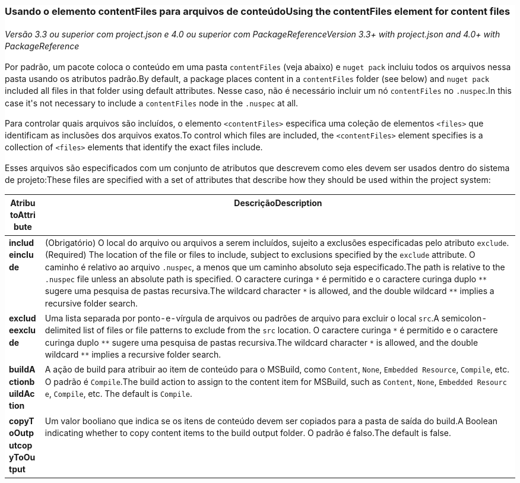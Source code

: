 <a name="using-contentfiles-element-for-content-files"></a>

### <a name="using-the-contentfiles-element-for-content-files"></a><span data-ttu-id="17bf1-381">Usando o elemento contentFiles para arquivos de conteúdo</span><span class="sxs-lookup"><span data-stu-id="17bf1-381">Using the contentFiles element for content files</span></span>

<span data-ttu-id="17bf1-382">*Versão 3.3 ou superior com project.json e 4.0 ou superior com PackageReference*</span><span class="sxs-lookup"><span data-stu-id="17bf1-382">*Version 3.3+ with project.json and 4.0+ with PackageReference*</span></span>

<span data-ttu-id="17bf1-383">Por padrão, um pacote coloca o conteúdo em uma pasta `contentFiles` (veja abaixo) e `nuget pack` incluiu todos os arquivos nessa pasta usando os atributos padrão.</span><span class="sxs-lookup"><span data-stu-id="17bf1-383">By default, a package places content in a `contentFiles` folder (see below) and `nuget pack` included all files in that folder using default attributes.</span></span> <span data-ttu-id="17bf1-384">Nesse caso, não é necessário incluir um nó `contentFiles` no `.nuspec`.</span><span class="sxs-lookup"><span data-stu-id="17bf1-384">In this case it's not necessary to include a `contentFiles` node in the `.nuspec` at all.</span></span>

<span data-ttu-id="17bf1-385">Para controlar quais arquivos são incluídos, o elemento `<contentFiles>` especifica uma coleção de elementos `<files>` que identificam as inclusões dos arquivos exatos.</span><span class="sxs-lookup"><span data-stu-id="17bf1-385">To control which files are included, the `<contentFiles>` element specifies is a collection of `<files>` elements that identify the exact files include.</span></span>

<span data-ttu-id="17bf1-386">Esses arquivos são especificados com um conjunto de atributos que descrevem como eles devem ser usados dentro do sistema de projeto:</span><span class="sxs-lookup"><span data-stu-id="17bf1-386">These files are specified with a set of attributes that describe how they should be used within the project system:</span></span>

| <span data-ttu-id="17bf1-387">Atributo</span><span class="sxs-lookup"><span data-stu-id="17bf1-387">Attribute</span></span> | <span data-ttu-id="17bf1-388">Descrição</span><span class="sxs-lookup"><span data-stu-id="17bf1-388">Description</span></span> |
| --- | --- |
| <span data-ttu-id="17bf1-389">**include**</span><span class="sxs-lookup"><span data-stu-id="17bf1-389">**include**</span></span> | <span data-ttu-id="17bf1-390">(Obrigatório) O local do arquivo ou arquivos a serem incluídos, sujeito a exclusões especificadas pelo atributo `exclude`.</span><span class="sxs-lookup"><span data-stu-id="17bf1-390">(Required) The location of the file or files to include, subject to exclusions specified by the `exclude` attribute.</span></span> <span data-ttu-id="17bf1-391">O caminho é relativo ao arquivo `.nuspec`, a menos que um caminho absoluto seja especificado.</span><span class="sxs-lookup"><span data-stu-id="17bf1-391">The path is relative to the `.nuspec` file unless an absolute path is specified.</span></span> <span data-ttu-id="17bf1-392">O caractere curinga `*` é permitido e o caractere curinga duplo `**` sugere uma pesquisa de pastas recursiva.</span><span class="sxs-lookup"><span data-stu-id="17bf1-392">The wildcard character `*` is allowed, and the double wildcard `**` implies a recursive folder search.</span></span> |
| <span data-ttu-id="17bf1-393">**exclude**</span><span class="sxs-lookup"><span data-stu-id="17bf1-393">**exclude**</span></span> | <span data-ttu-id="17bf1-394">Uma lista separada por ponto-e-vírgula de arquivos ou padrões de arquivo para excluir o local `src`.</span><span class="sxs-lookup"><span data-stu-id="17bf1-394">A semicolon-delimited list of files or file patterns to exclude from the `src` location.</span></span> <span data-ttu-id="17bf1-395">O caractere curinga `*` é permitido e o caractere curinga duplo `**` sugere uma pesquisa de pastas recursiva.</span><span class="sxs-lookup"><span data-stu-id="17bf1-395">The wildcard character `*` is allowed, and the double wildcard `**` implies a recursive folder search.</span></span> |
| <span data-ttu-id="17bf1-396">**buildAction**</span><span class="sxs-lookup"><span data-stu-id="17bf1-396">**buildAction**</span></span> | <span data-ttu-id="17bf1-397">A ação de build para atribuir ao item de conteúdo para o MSBuild, como `Content`, `None`, `Embedded Resource`, `Compile`, etc. O padrão é `Compile`.</span><span class="sxs-lookup"><span data-stu-id="17bf1-397">The build action to assign to the content item for MSBuild, such as `Content`, `None`, `Embedded Resource`, `Compile`, etc. The default is `Compile`.</span></span> |
| <span data-ttu-id="17bf1-398">**copyToOutput**</span><span class="sxs-lookup"><span data-stu-id="17bf1-398">**copyToOutput**</span></span> | <span data-ttu-id="17bf1-399">Um valor booliano que indica se os itens de conteúdo devem ser copiados para a pasta de saída do build.</span><span class="sxs-lookup"><span data-stu-id="17bf1-399">A Boolean indicating whether to copy content items to the build output folder.</span></span> <span data-ttu-id="17bf1-400">O padrão é falso.</span><span class="sxs-lookup"><span data-stu-id="17bf1-400">The default is false.</span></span> |